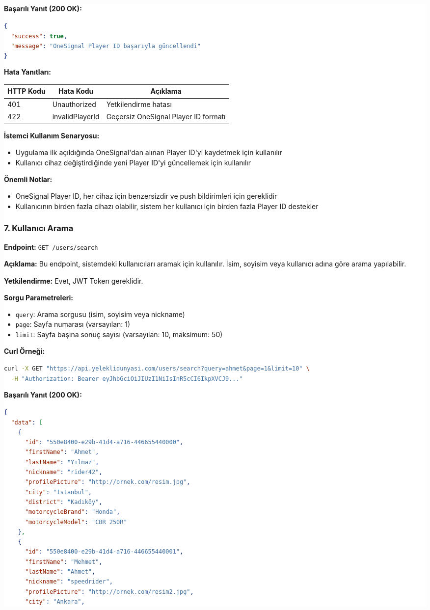 **Başarılı Yanıt (200 OK):**

```json
{
  "success": true,
  "message": "OneSignal Player ID başarıyla güncellendi"
}
```

**Hata Yanıtları:**

| HTTP Kodu | Hata Kodu | Açıklama |
|-----------|-----------|----------|
| 401 | Unauthorized | Yetkilendirme hatası |
| 422 | invalidPlayerId | Geçersiz OneSignal Player ID formatı |

**İstemci Kullanım Senaryosu:**
- Uygulama ilk açıldığında OneSignal'dan alınan Player ID'yi kaydetmek için kullanılır
- Kullanıcı cihaz değiştirdiğinde yeni Player ID'yi güncellemek için kullanılır

**Önemli Notlar:**
- OneSignal Player ID, her cihaz için benzersizdir ve push bildirimleri için gereklidir
- Kullanıcının birden fazla cihazı olabilir, sistem her kullanıcı için birden fazla Player ID destekler

### 7. Kullanıcı Arama

**Endpoint:** `GET /users/search`

**Açıklama:** Bu endpoint, sistemdeki kullanıcıları aramak için kullanılır. İsim, soyisim veya kullanıcı adına göre arama yapılabilir.

**Yetkilendirme:** Evet, JWT Token gereklidir.

**Sorgu Parametreleri:**
- `query`: Arama sorgusu (isim, soyisim veya nickname)
- `page`: Sayfa numarası (varsayılan: 1)
- `limit`: Sayfa başına sonuç sayısı (varsayılan: 10, maksimum: 50)

**Curl Örneği:**

```bash
curl -X GET "https://api.yeleklidunyasi.com/users/search?query=ahmet&page=1&limit=10" \
  -H "Authorization: Bearer eyJhbGciOiJIUzI1NiIsInR5cCI6IkpXVCJ9..."
```

**Başarılı Yanıt (200 OK):**

```json
{
  "data": [
    {
      "id": "550e8400-e29b-41d4-a716-446655440000",
      "firstName": "Ahmet",
      "lastName": "Yılmaz",
      "nickname": "rider42",
      "profilePicture": "http://ornek.com/resim.jpg",
      "city": "İstanbul",
      "district": "Kadıköy",
      "motorcycleBrand": "Honda",
      "motorcycleModel": "CBR 250R"
    },
    {
      "id": "550e8400-e29b-41d4-a716-446655440001",
      "firstName": "Mehmet",
      "lastName": "Ahmet",
      "nickname": "speedrider",
      "profilePicture": "http://ornek.com/resim2.jpg",
      "city": "Ankara",
```